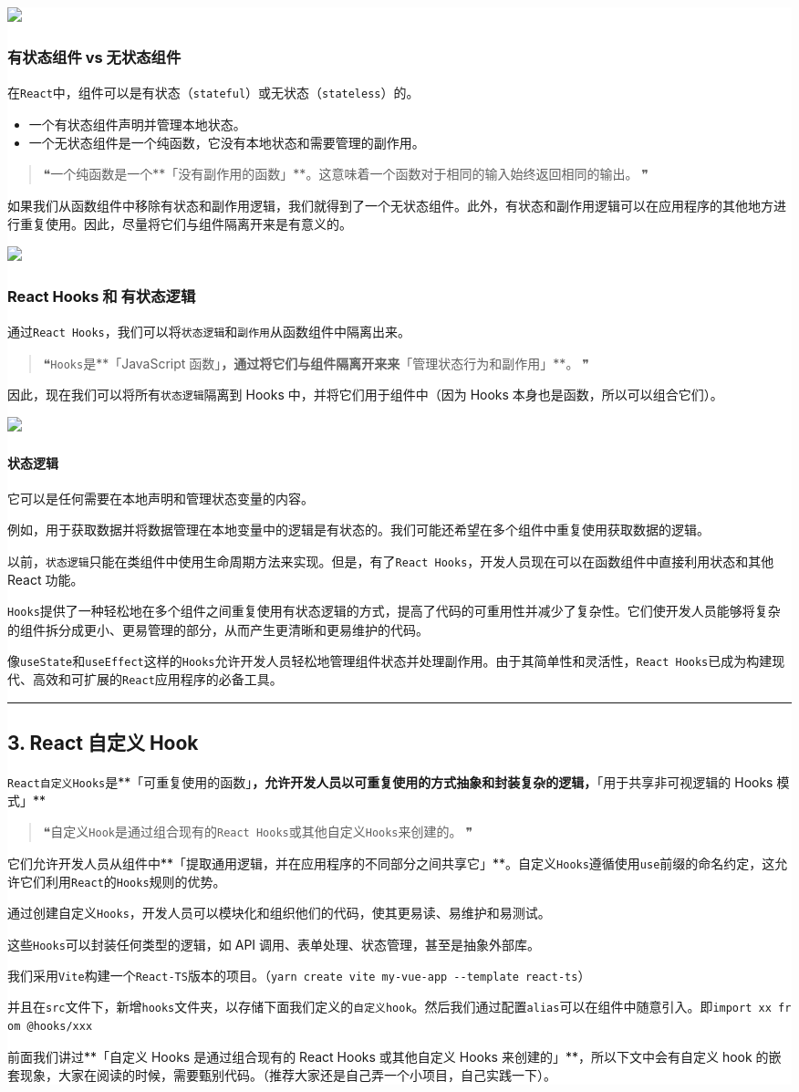 ![](https://developer.qcloudimg.com/http-save/yehe-9016259/13c3e0f494b271b11c34bd148e34348f.png)

### **有状态组件 vs 无状态组件**

在`React`中，组件可以是有状态（`stateful`）或无状态（`stateless`）的。

* 一个有状态组件声明并管理本地状态。
* 一个无状态组件是一个纯函数，它没有本地状态和需要管理的副作用。

> ❝一个纯函数是一个**「没有副作用的函数」**。这意味着一个函数对于相同的输入始终返回相同的输出。 ❞

如果我们从函数组件中移除有状态和副作用逻辑，我们就得到了一个无状态组件。此外，有状态和副作用逻辑可以在应用程序的其他地方进行重复使用。因此，尽量将它们与组件隔离开来是有意义的。

![](https://developer.qcloudimg.com/http-save/yehe-9016259/15602a74f8fb298bf82b5ccff497adf9.png)

### **React Hooks 和 有状态逻辑**

通过`React Hooks`，我们可以将`状态逻辑`和`副作用`从函数组件中隔离出来。

> ❝`Hooks`是**「JavaScript 函数」**，通过将它们与组件隔离开来来**「管理状态行为和副作用」**。 ❞

因此，现在我们可以将所有`状态逻辑`隔离到 Hooks 中，并将它们用于组件中（因为 Hooks 本身也是函数，所以可以组合它们）。

![](https://developer.qcloudimg.com/http-save/yehe-9016259/8a0de162d6ba83b37bafa382c4c62c3e.png)

#### **状态逻辑**

它可以是任何需要在本地声明和管理状态变量的内容。

例如，用于获取数据并将数据管理在本地变量中的逻辑是有状态的。我们可能还希望在多个组件中重复使用获取数据的逻辑。

以前，`状态逻辑`只能在类组件中使用生命周期方法来实现。但是，有了`React Hooks`，开发人员现在可以在函数组件中直接利用状态和其他 React 功能。

`Hooks`提供了一种轻松地在多个组件之间重复使用有状态逻辑的方式，提高了代码的可重用性并减少了复杂性。它们使开发人员能够将复杂的组件拆分成更小、更易管理的部分，从而产生更清晰和更易维护的代码。

像`useState`和`useEffect`这样的`Hooks`允许开发人员轻松地管理组件状态并处理副作用。由于其简单性和灵活性，`React Hooks`已成为构建现代、高效和可扩展的`React`应用程序的必备工具。

***

## **3. React 自定义 Hook**

`React自定义Hooks`是**「可重复使用的函数」**，允许开发人员以可重复使用的方式抽象和封装复杂的逻辑，**「用于共享非可视逻辑的 Hooks 模式」**

> ❝自定义`Hook`是通过组合现有的`React Hooks`或其他自定义`Hooks`来创建的。 ❞

它们允许开发人员从组件中**「提取通用逻辑，并在应用程序的不同部分之间共享它」**。自定义`Hooks`遵循使用`use`前缀的命名约定，这允许它们利用`React`的`Hooks`规则的优势。

通过创建自定义`Hooks`，开发人员可以模块化和组织他们的代码，使其更易读、易维护和易测试。

这些`Hooks`可以封装任何类型的逻辑，如 API 调用、表单处理、状态管理，甚至是抽象外部库。

我们采用`Vite`构建一个`React-TS`版本的项目。（`yarn create vite my-vue-app --template react-ts`）

并且在`src`文件下，新增`hooks`文件夹，以存储下面我们定义的`自定义hook`。然后我们通过配置`alias`可以在组件中随意引入。即`import xx from @hooks/xxx`

前面我们讲过**「自定义 Hooks 是通过组合现有的 React Hooks 或其他自定义 Hooks 来创建的」**，所以下文中会有自定义 hook 的嵌套现象，大家在阅读的时候，需要甄别代码。（推荐大家还是自己弄一个小项目，自己实践一下）。

